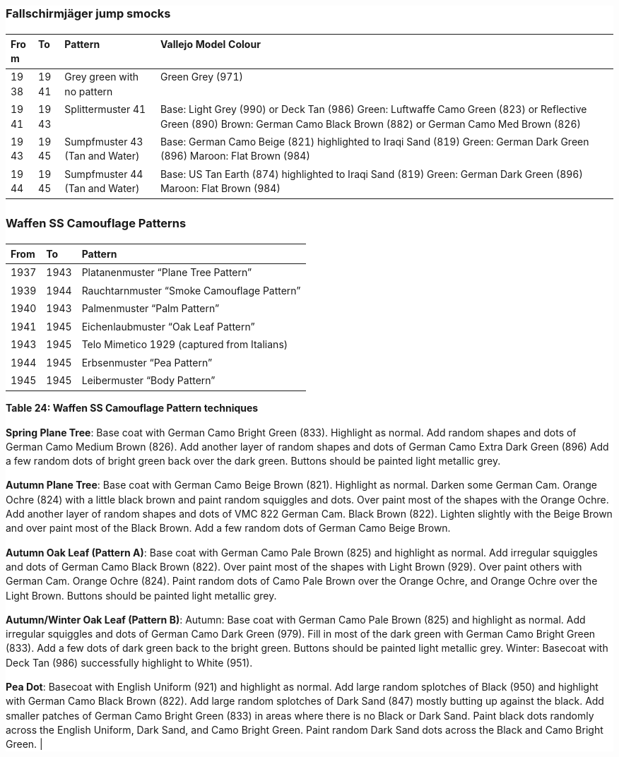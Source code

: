 ### Fallschirmjäger jump smocks
| From | To | Pattern | Vallejo Model Colour |
| :---- | :---- | :---- | :---- |
| 1938 | 1941 | Grey green with no pattern | Green Grey (971) |
| 1941 | 1943 | Splittermuster 41 | Base:  Light Grey (990) or Deck Tan (986) Green:  Luftwaffe Camo Green (823) or Reflective Green (890) Brown:  German Camo Black Brown (882) or German Camo Med Brown (826) |
| 1943 | 1945 | Sumpfmuster 43 (Tan and Water) | Base:  German Camo Beige (821) highlighted to Iraqi Sand (819) Green:  German Dark Green (896) Maroon:  Flat Brown (984) |
| 1944 | 1945 | Sumpfmuster 44 (Tan and Water) | Base:  US Tan Earth (874) highlighted to Iraqi Sand (819) Green:  German Dark Green (896) Maroon:  Flat Brown (984) |

### Waffen SS Camouflage Patterns

| From | To | Pattern |
| :---- | :---- | :---- |
| 1937 | 1943  | Platanenmuster “Plane Tree Pattern” |
| 1939 | 1944 | Rauchtarnmuster “Smoke Camouflage Pattern” |
| 1940 | 1943  | Palmenmuster “Palm Pattern” |
| 1941 | 1945  | Eichenlaubmuster “Oak Leaf Pattern” |
| 1943 | 1945  | Telo Mimetico 1929 (captured from Italians) |
| 1944 | 1945  | Erbsenmuster “Pea Pattern” |
| 1945 | 1945  | Leibermuster “Body Pattern” |

**Table 24:  Waffen SS Camouflage Pattern techniques**

**Spring Plane Tree**: Base coat with German Camo Bright Green (833).  Highlight as normal. Add random shapes and dots of German Camo Medium Brown (826). Add another layer of random shapes and dots of German Camo Extra Dark Green (896) Add a few random dots of bright green back over the dark green. Buttons should be painted light metallic grey.

**Autumn Plane Tree**: Base coat with German Camo Beige Brown (821).  Highlight as normal. Darken some German Cam. Orange Ochre (824) with a little black brown and paint random squiggles and dots.  Over paint most of the shapes with the Orange Ochre. Add another layer of random shapes and dots of VMC 822 German Cam. Black Brown (822).  Lighten slightly with the Beige Brown and over paint most of the Black Brown. Add a few random dots of German Camo Beige Brown.

**Autumn Oak Leaf (Pattern A)**: Base coat with German Camo Pale Brown (825) and highlight as normal. Add irregular squiggles and dots of German Camo Black Brown (822).  Over paint most of the shapes with Light Brown (929). Over paint others with German Cam. Orange Ochre (824). Paint random dots of Camo Pale Brown over the Orange Ochre, and Orange Ochre over the Light Brown. Buttons should be painted light metallic grey.

**Autumn/Winter Oak Leaf (Pattern B)**: Autumn:  Base coat with German Camo Pale Brown (825) and highlight as normal. Add irregular squiggles and dots of German Camo Dark Green (979). Fill in most of the dark green with German Camo Bright Green (833). Add a few dots of dark green back to the bright green. Buttons should be painted light metallic grey. Winter:  Basecoat with Deck Tan (986) successfully highlight to White (951).

**Pea Dot**: Basecoat with English Uniform (921) and highlight as normal.  Add large random splotches of Black (950) and highlight with German Camo Black Brown (822).   Add large random splotches of Dark Sand (847) mostly butting up against the black. Add smaller patches of German Camo Bright Green (833) in areas where there is no Black or Dark Sand. Paint black dots randomly across the English Uniform, Dark Sand, and Camo Bright Green. Paint random Dark Sand dots across the Black and Camo Bright Green.  |
